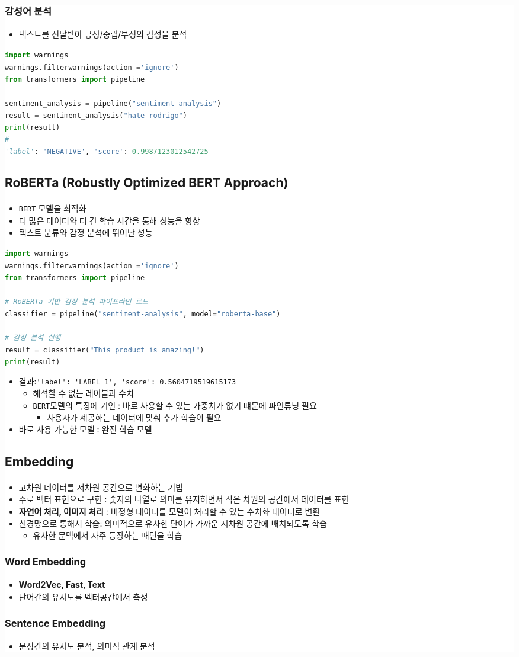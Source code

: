 ### 감성어 분석
- 텍스트를 전달받아 긍정/중립/부정의 감성을 분석

```py
import warnings
warnings.filterwarnings(action ='ignore') 
from transformers import pipeline

sentiment_analysis = pipeline("sentiment-analysis")
result = sentiment_analysis("hate rodrigo")
print(result)
#
'label': 'NEGATIVE', 'score': 0.9987123012542725
```

## RoBERTa (Robustly Optimized BERT Approach)
- `BERT` 모델을 최적화
- 더 많은 데이터와 더 긴 학습 시간을 통해 성능을 향상
- 텍스트 분류와 감정 분석에 뛰어난 성능

```py 
import warnings
warnings.filterwarnings(action ='ignore') 
from transformers import pipeline

# RoBERTa 기반 감정 분석 파이프라인 로드
classifier = pipeline("sentiment-analysis", model="roberta-base")

# 감정 분석 실행
result = classifier("This product is amazing!")
print(result) 
```

- 결과:`'label': 'LABEL_1', 'score': 0.5604719519615173`
  - 해석할 수 없는 레이블과 수치
  - `BERT`모델의 특징에 기인 : 바로 사용할 수 있는 가중치가 없기 떄문에 파인튜닝 필요
    - 사용자가 제공하는 데이터에 맞춰 추가 학습이 필요
- 바로 사용 가능한 모델 : 완전 학습 모델

## Embedding
- 고차원 데이터를 저차원 공간으로 변화하는 기법
- 주로 벡터 표현으로 구현 : 숫자의 나열로 의미를 유지하면서 작은 차원의 공간에서 데이터를 표현
- **자연어 처리, 이미지 처리** : 비정형 데이터를 모델이 처리할 수 있는 수치화 데이터로 변환
- 신경망으로 통해서 학습: 의미적으로 유사한 단어가 가까운 저차원 공간에 배치되도록 학습
  - 유사한 문맥에서 자주 등장하는 패턴을 학습

### Word Embedding
- **Word2Vec, Fast, Text**
- 단어간의 유사도를 벡터공간에서 측정

### Sentence Embedding
- 문장간의 유사도 분석, 의미적 관계 분석

